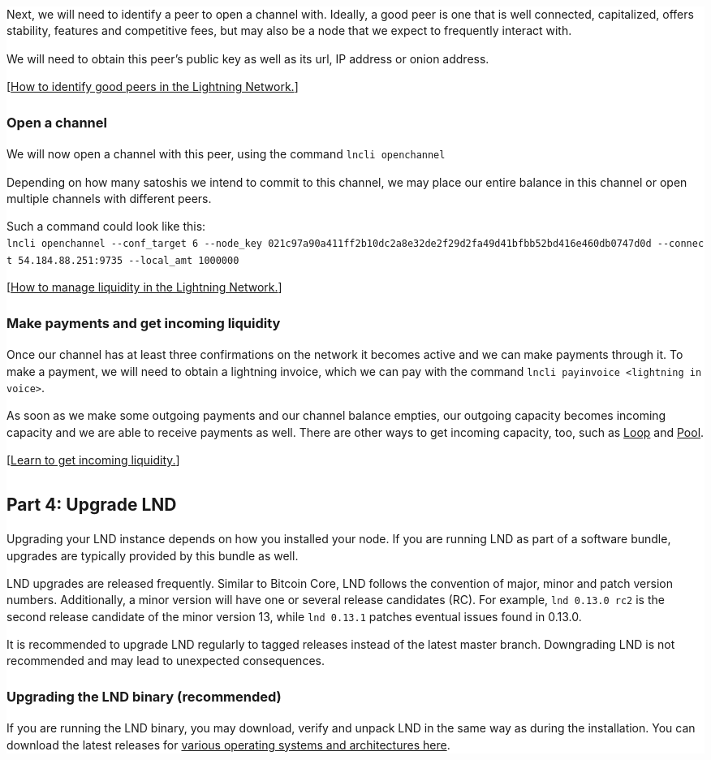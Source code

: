 Next, we will need to identify a peer to open a channel with. Ideally, a good peer is one that is well connected, capitalized, offers stability, features and competitive fees, but may also be a node that we expect to frequently interact with.

We will need to obtain this peer’s public key as well as its url, IP address or onion address.

\[[How to identify good peers in the Lightning Network.](../../the-lightning-network/routing/identify-good-peers.md)]

### Open a channel

We will now open a channel with this peer, using the command `lncli openchannel`

Depending on how many satoshis we intend to commit to this channel, we may place our entire balance in this channel or open multiple channels with different peers.

Such a command could look like this:\
`lncli openchannel --conf_target 6 --node_key 021c97a90a411ff2b10dc2a8e32de2f29d2fa49d41bfbb52bd416e460db0747d0d --connect 54.184.88.251:9735 --local_amt 1000000`

\[[How to manage liquidity in the Lightning Network.](../../the-lightning-network/liquidity/manage-liquidity.md)]

### Make payments and get incoming liquidity

Once our channel has at least three confirmations on the network it becomes active and we can make payments through it. To make a payment, we will need to obtain a lightning invoice, which we can pay with the command `lncli payinvoice <lightning invoice>`.

As soon as we make some outgoing payments and our channel balance empties, our outgoing capacity becomes incoming capacity and we are able to receive payments as well. There are other ways to get incoming capacity, too, such as [Loop](https://lightning.engineering/loop) and [Pool](https://lightning.engineering/pool).

\[[Learn to get incoming liquidity.](https://docs.lightning.engineering/the-lightning-network/liquidity/how-to-get-inbound-capacity-on-the-lightning-network)]

## Part 4: Upgrade LND

Upgrading your LND instance depends on how you installed your node. If you are running LND as part of a software bundle, upgrades are typically provided by this bundle as well.

LND upgrades are released frequently. Similar to Bitcoin Core, LND follows the convention of major, minor and patch version numbers. Additionally, a minor version will have one or several release candidates (RC). For example, `lnd 0.13.0 rc2` is the second release candidate of the minor version 13, while `lnd 0.13.1` patches eventual issues found in 0.13.0.

It is recommended to upgrade LND regularly to tagged releases instead of the latest master branch. Downgrading LND is not recommended and may lead to unexpected consequences.

### Upgrading the LND binary (recommended)

If you are running the LND binary, you may download, verify and unpack LND in the same way as during the installation. You can download the latest releases for [various operating systems and architectures here](https://github.com/lightningnetwork/lnd/releases).
